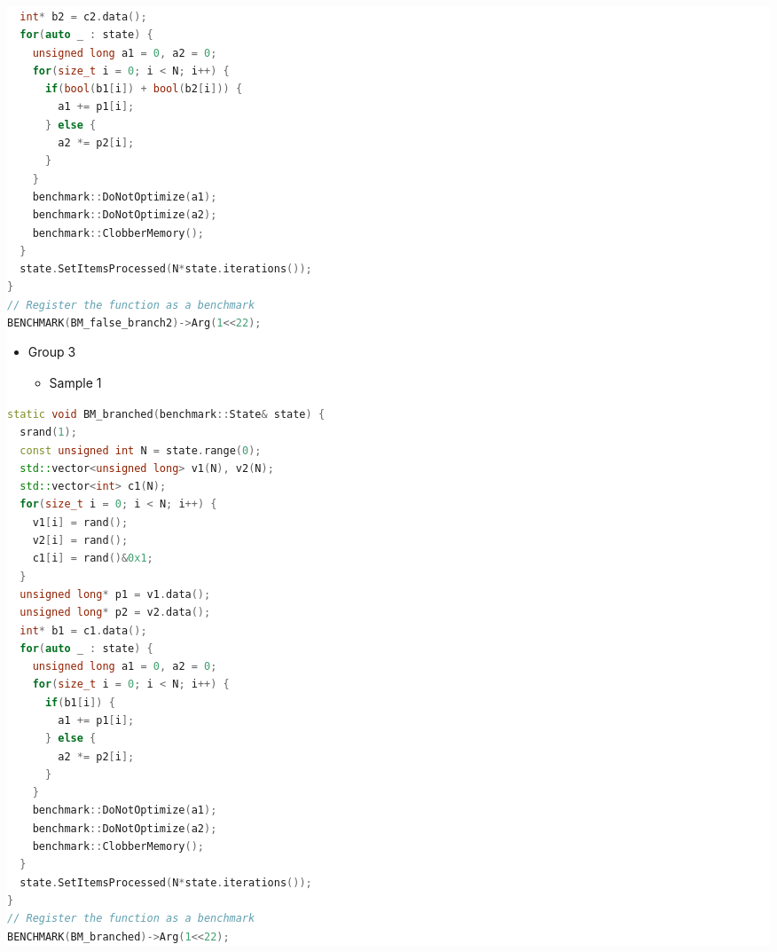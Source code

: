 ```cpp
  int* b2 = c2.data();
  for(auto _ : state) {
    unsigned long a1 = 0, a2 = 0;
    for(size_t i = 0; i < N; i++) {
      if(bool(b1[i]) + bool(b2[i])) {
        a1 += p1[i];
      } else {
        a2 *= p2[i];
      }
    }
    benchmark::DoNotOptimize(a1);
    benchmark::DoNotOptimize(a2);
    benchmark::ClobberMemory();
  }
  state.SetItemsProcessed(N*state.iterations());
}
// Register the function as a benchmark
BENCHMARK(BM_false_branch2)->Arg(1<<22);
```

* Group 3

   * Sample 1
```cpp
static void BM_branched(benchmark::State& state) {
  srand(1);
  const unsigned int N = state.range(0);
  std::vector<unsigned long> v1(N), v2(N);
  std::vector<int> c1(N);
  for(size_t i = 0; i < N; i++) {
    v1[i] = rand();
    v2[i] = rand();
    c1[i] = rand()&0x1;
  }
  unsigned long* p1 = v1.data();
  unsigned long* p2 = v2.data();
  int* b1 = c1.data();
  for(auto _ : state) {
    unsigned long a1 = 0, a2 = 0;
    for(size_t i = 0; i < N; i++) {
      if(b1[i]) {
        a1 += p1[i];
      } else {
        a2 *= p2[i];
      }
    }
    benchmark::DoNotOptimize(a1);
    benchmark::DoNotOptimize(a2);
    benchmark::ClobberMemory();
  }
  state.SetItemsProcessed(N*state.iterations());
}
// Register the function as a benchmark
BENCHMARK(BM_branched)->Arg(1<<22);
```
